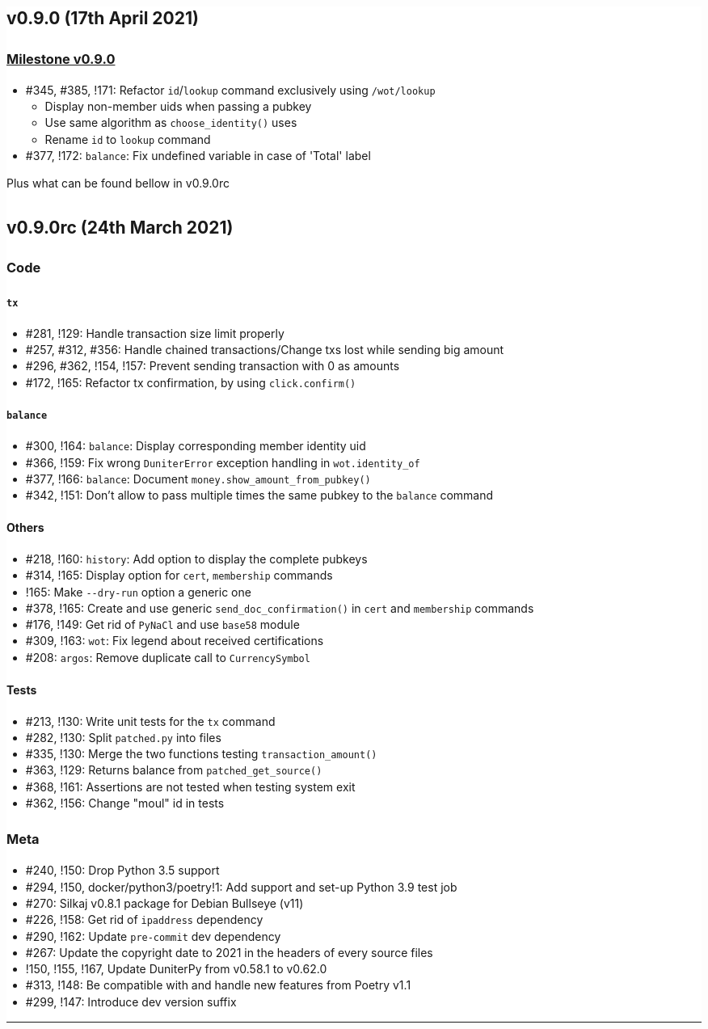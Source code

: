 ## v0.9.0 (17th April 2021)

### [Milestone v0.9.0](https://git.duniter.org/clients/python/silkaj/milestones/13)

- #345, #385, !171: Refactor `id`/`lookup` command exclusively using `/wot/lookup`
  - Display non-member uids when passing a pubkey
  - Use same algorithm as `choose_identity()` uses
  - Rename `id` to `lookup` command
- #377, !172: `balance`: Fix undefined variable in case of 'Total' label

Plus what can be found bellow in v0.9.0rc


## v0.9.0rc (24th March 2021)
### Code
#### `tx`
- #281, !129: Handle transaction size limit properly
- #257, #312, #356: Handle chained transactions/Change txs lost while sending big amount
- #296, #362, !154, !157: Prevent sending transaction with 0 as amounts
- #172, !165: Refactor tx confirmation, by using `click.confirm()`

#### `balance`
- #300, !164: `balance`: Display corresponding member identity uid
- #366, !159: Fix wrong `DuniterError` exception handling in `wot.identity_of`
- #377, !166: `balance`: Document `money.show_amount_from_pubkey()`
- #342, !151: Don’t allow to pass multiple times the same pubkey to the `balance` command

#### Others
- #218, !160: `history`: Add option to display the complete pubkeys
- #314, !165: Display option for `cert`, `membership` commands
- !165: Make `--dry-run` option a generic one
- #378, !165: Create and use generic `send_doc_confirmation()` in `cert` and `membership` commands
- #176, !149: Get rid of `PyNaCl` and use `base58` module
- #309, !163: `wot`: Fix legend about received certifications
- #208: `argos`: Remove duplicate call to `CurrencySymbol`

#### Tests
- #213, !130: Write unit tests for the `tx` command
- #282, !130: Split `patched.py` into files
- #335, !130: Merge the two functions testing `transaction_amount()`
- #363, !129: Returns balance from `patched_get_source()`
- #368, !161: Assertions are not tested when testing system exit
- #362, !156: Change "moul" id in tests

### Meta
- #240, !150: Drop Python 3.5 support
- #294, !150, docker/python3/poetry!1: Add support and set-up Python 3.9 test job
- #270: Silkaj v0.8.1 package for Debian Bullseye (v11)
- #226, !158: Get rid of `ipaddress` dependency
- #290, !162: Update `pre-commit` dev dependency
- #267: Update the copyright date to 2021 in the headers of every source files
- !150, !155, !167, Update DuniterPy from v0.58.1 to v0.62.0
- #313, !148: Be compatible with and handle new features from Poetry v1.1
- #299, !147: Introduce dev version suffix

---